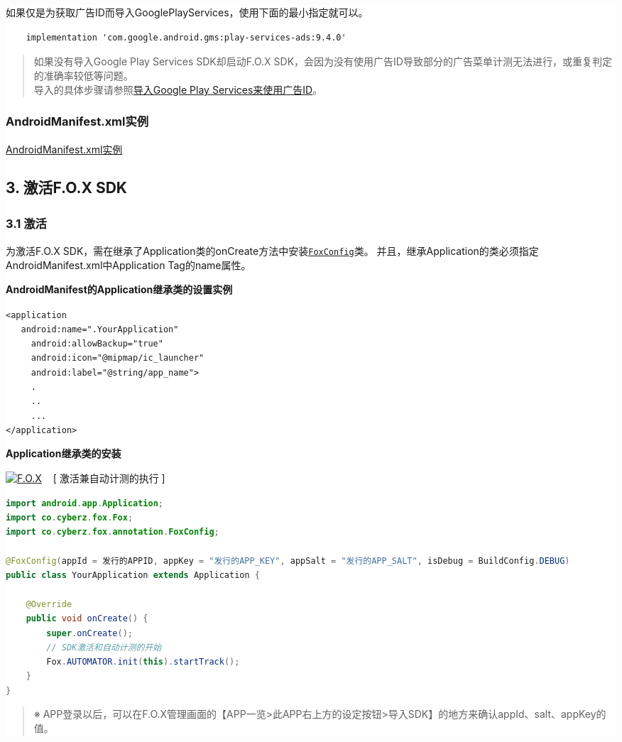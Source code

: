 如果仅是为获取广告ID而导入GooglePlayServices，使用下面的最小指定就可以。

```
	implementation 'com.google.android.gms:play-services-ads:9.4.0'
```

> 如果没有导入Google Play Services SDK却启动F.O.X SDK，会因为没有使用广告ID导致部分的广告菜单计测无法进行，或重复判定的准确率较低等问题。<br>
导入的具体步骤请参照[导入Google Play Services来使用广告ID](./doc/google_play_services/README.md)。


### AndroidManifest.xml实例

[AndroidManifest.xml实例](./doc/config_android_manifest/AndroidManifest.xml)


<div id="activate_sdk_into_app"></div>

## 3. 激活F.O.X SDK

### 3.1 激活

为激活F.O.X SDK，需在继承了Application类的onCreate方法中安装[`FoxConfig`](./doc/sdk_api/README.md#foxconfig)类。
并且，继承Application的类必须指定AndroidManifest.xml中Application Tag的name属性。

**AndroidManifest的Application继承类的设置实例**

```mxl
<application
   android:name=".YourApplication"
	 android:allowBackup="true"
	 android:icon="@mipmap/ic_launcher"
	 android:label="@string/app_name">
	 .
	 ..
	 ...
</application>
```

**Application继承类的安装**

<div id="new_activation"></div>

[![F.O.X](http://img.shields.io/badge/F.O.X%20SDK-4.3.0%20〜-blue.svg?style=flat)](https://github.com/forceoperationx/public-fox-android-sdk/releases/tag/4.3.0)&nbsp;&nbsp;&nbsp;&nbsp;[&nbsp;激活兼自动计测的执行&nbsp;]


```java
import android.app.Application;
import co.cyberz.fox.Fox;
import co.cyberz.fox.annotation.FoxConfig;

@FoxConfig(appId = 发行的APPID, appKey = "发行的APP_KEY", appSalt = "发行的APP_SALT", isDebug = BuildConfig.DEBUG)
public class YourApplication extends Application {

    @Override
    public void onCreate() {
        super.onCreate();
        // SDK激活和自动计测的开始
        Fox.AUTOMATOR.init(this).startTrack();
    }
}

```
> ※ APP登录以后，可以在F.O.X管理画面的【APP一览>此APP右上方的设定按钮>导入SDK】的地方来确认appId、salt、appKey的值。
